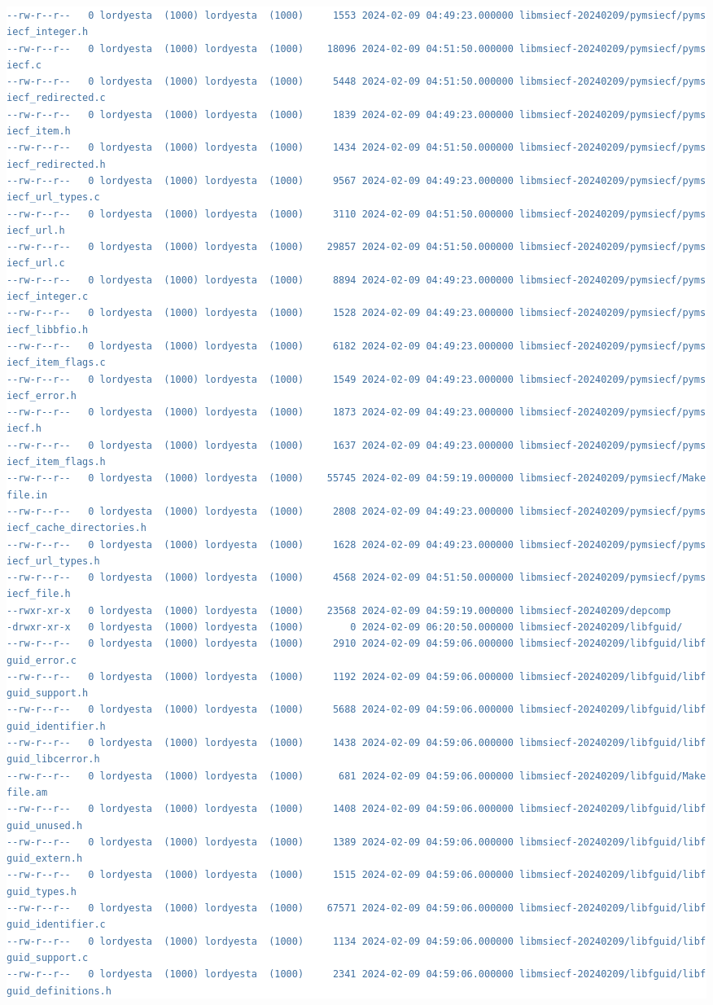 ```diff
--rw-r--r--   0 lordyesta  (1000) lordyesta  (1000)     1553 2024-02-09 04:49:23.000000 libmsiecf-20240209/pymsiecf/pymsiecf_integer.h
--rw-r--r--   0 lordyesta  (1000) lordyesta  (1000)    18096 2024-02-09 04:51:50.000000 libmsiecf-20240209/pymsiecf/pymsiecf.c
--rw-r--r--   0 lordyesta  (1000) lordyesta  (1000)     5448 2024-02-09 04:51:50.000000 libmsiecf-20240209/pymsiecf/pymsiecf_redirected.c
--rw-r--r--   0 lordyesta  (1000) lordyesta  (1000)     1839 2024-02-09 04:49:23.000000 libmsiecf-20240209/pymsiecf/pymsiecf_item.h
--rw-r--r--   0 lordyesta  (1000) lordyesta  (1000)     1434 2024-02-09 04:51:50.000000 libmsiecf-20240209/pymsiecf/pymsiecf_redirected.h
--rw-r--r--   0 lordyesta  (1000) lordyesta  (1000)     9567 2024-02-09 04:49:23.000000 libmsiecf-20240209/pymsiecf/pymsiecf_url_types.c
--rw-r--r--   0 lordyesta  (1000) lordyesta  (1000)     3110 2024-02-09 04:51:50.000000 libmsiecf-20240209/pymsiecf/pymsiecf_url.h
--rw-r--r--   0 lordyesta  (1000) lordyesta  (1000)    29857 2024-02-09 04:51:50.000000 libmsiecf-20240209/pymsiecf/pymsiecf_url.c
--rw-r--r--   0 lordyesta  (1000) lordyesta  (1000)     8894 2024-02-09 04:49:23.000000 libmsiecf-20240209/pymsiecf/pymsiecf_integer.c
--rw-r--r--   0 lordyesta  (1000) lordyesta  (1000)     1528 2024-02-09 04:49:23.000000 libmsiecf-20240209/pymsiecf/pymsiecf_libbfio.h
--rw-r--r--   0 lordyesta  (1000) lordyesta  (1000)     6182 2024-02-09 04:49:23.000000 libmsiecf-20240209/pymsiecf/pymsiecf_item_flags.c
--rw-r--r--   0 lordyesta  (1000) lordyesta  (1000)     1549 2024-02-09 04:49:23.000000 libmsiecf-20240209/pymsiecf/pymsiecf_error.h
--rw-r--r--   0 lordyesta  (1000) lordyesta  (1000)     1873 2024-02-09 04:49:23.000000 libmsiecf-20240209/pymsiecf/pymsiecf.h
--rw-r--r--   0 lordyesta  (1000) lordyesta  (1000)     1637 2024-02-09 04:49:23.000000 libmsiecf-20240209/pymsiecf/pymsiecf_item_flags.h
--rw-r--r--   0 lordyesta  (1000) lordyesta  (1000)    55745 2024-02-09 04:59:19.000000 libmsiecf-20240209/pymsiecf/Makefile.in
--rw-r--r--   0 lordyesta  (1000) lordyesta  (1000)     2808 2024-02-09 04:49:23.000000 libmsiecf-20240209/pymsiecf/pymsiecf_cache_directories.h
--rw-r--r--   0 lordyesta  (1000) lordyesta  (1000)     1628 2024-02-09 04:49:23.000000 libmsiecf-20240209/pymsiecf/pymsiecf_url_types.h
--rw-r--r--   0 lordyesta  (1000) lordyesta  (1000)     4568 2024-02-09 04:51:50.000000 libmsiecf-20240209/pymsiecf/pymsiecf_file.h
--rwxr-xr-x   0 lordyesta  (1000) lordyesta  (1000)    23568 2024-02-09 04:59:19.000000 libmsiecf-20240209/depcomp
-drwxr-xr-x   0 lordyesta  (1000) lordyesta  (1000)        0 2024-02-09 06:20:50.000000 libmsiecf-20240209/libfguid/
--rw-r--r--   0 lordyesta  (1000) lordyesta  (1000)     2910 2024-02-09 04:59:06.000000 libmsiecf-20240209/libfguid/libfguid_error.c
--rw-r--r--   0 lordyesta  (1000) lordyesta  (1000)     1192 2024-02-09 04:59:06.000000 libmsiecf-20240209/libfguid/libfguid_support.h
--rw-r--r--   0 lordyesta  (1000) lordyesta  (1000)     5688 2024-02-09 04:59:06.000000 libmsiecf-20240209/libfguid/libfguid_identifier.h
--rw-r--r--   0 lordyesta  (1000) lordyesta  (1000)     1438 2024-02-09 04:59:06.000000 libmsiecf-20240209/libfguid/libfguid_libcerror.h
--rw-r--r--   0 lordyesta  (1000) lordyesta  (1000)      681 2024-02-09 04:59:06.000000 libmsiecf-20240209/libfguid/Makefile.am
--rw-r--r--   0 lordyesta  (1000) lordyesta  (1000)     1408 2024-02-09 04:59:06.000000 libmsiecf-20240209/libfguid/libfguid_unused.h
--rw-r--r--   0 lordyesta  (1000) lordyesta  (1000)     1389 2024-02-09 04:59:06.000000 libmsiecf-20240209/libfguid/libfguid_extern.h
--rw-r--r--   0 lordyesta  (1000) lordyesta  (1000)     1515 2024-02-09 04:59:06.000000 libmsiecf-20240209/libfguid/libfguid_types.h
--rw-r--r--   0 lordyesta  (1000) lordyesta  (1000)    67571 2024-02-09 04:59:06.000000 libmsiecf-20240209/libfguid/libfguid_identifier.c
--rw-r--r--   0 lordyesta  (1000) lordyesta  (1000)     1134 2024-02-09 04:59:06.000000 libmsiecf-20240209/libfguid/libfguid_support.c
--rw-r--r--   0 lordyesta  (1000) lordyesta  (1000)     2341 2024-02-09 04:59:06.000000 libmsiecf-20240209/libfguid/libfguid_definitions.h
```